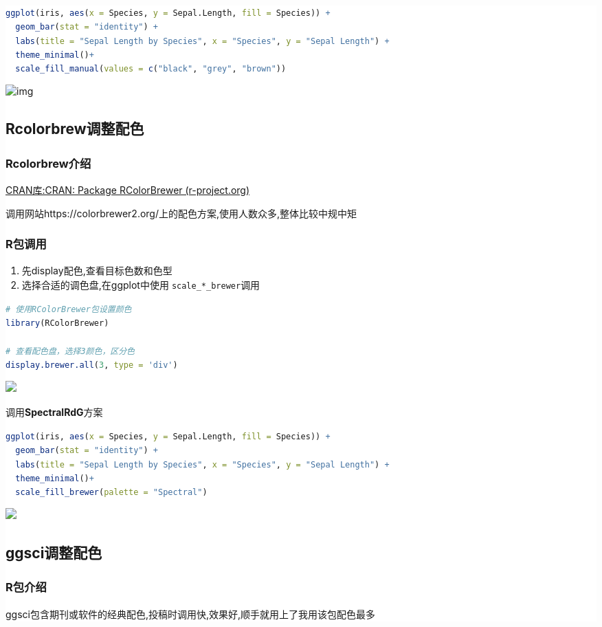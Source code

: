 ```r
ggplot(iris, aes(x = Species, y = Sepal.Length, fill = Species)) +
  geom_bar(stat = "identity") +
  labs(title = "Sepal Length by Species", x = "Species", y = "Sepal Length") +
  theme_minimal()+
  scale_fill_manual(values = c("black", "grey", "brown"))
```

![img](https://vip.123pan.cn/1813062489//7%20pic/202410190935747.png)

## Rcolorbrew调整配色

### Rcolorbrew介绍

[CRAN库:CRAN: Package RColorBrewer (r-project.org)](https://cran.r-project.org/web/packages/RColorBrewer/)

调用网站https://colorbrewer2.org/上的配色方案,使用人数众多,整体比较中规中矩

### R包调用

1. 先display配色,查看目标色数和色型
2. 选择合适的调色盘,在ggplot中使用 `scale_*_brewer`调用

```r
# 使用RColorBrewer包设置颜色
library(RColorBrewer)

# 查看配色盘，选择3颜色，区分色
display.brewer.all(3, type = 'div')
```

![](https://vip.123pan.cn/1813062489//7%20pic/202410190941153.png)

调用**SpectralRdG**方案

```r
ggplot(iris, aes(x = Species, y = Sepal.Length, fill = Species)) +
  geom_bar(stat = "identity") +
  labs(title = "Sepal Length by Species", x = "Species", y = "Sepal Length") +
  theme_minimal()+
  scale_fill_brewer(palette = "Spectral")

```

![](https://vip.123pan.cn/1813062489//7%20pic/202410190943459.png)

## ggsci调整配色

### R包介绍

ggsci包含期刊或软件的经典配色,投稿时调用快,效果好,顺手就用上了我用该包配色最多
